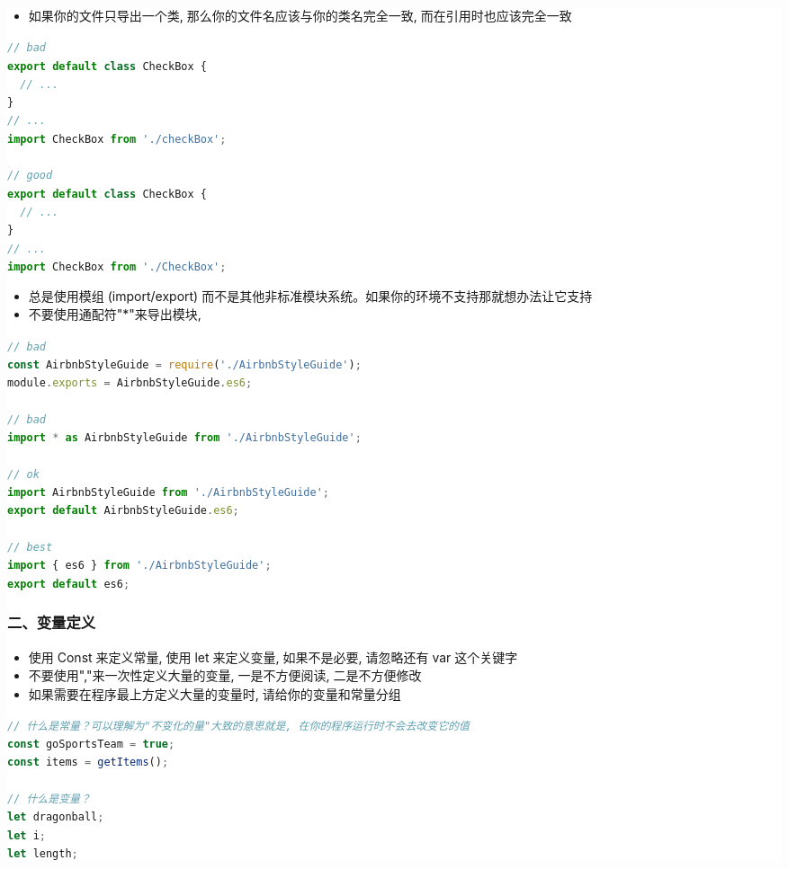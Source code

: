 - 如果你的文件只导出一个类, 那么你的文件名应该与你的类名完全一致, 而在引用时也应该完全一致

```javascript
// bad
export default class CheckBox {
  // ...
}
// ...
import CheckBox from './checkBox';

// good
export default class CheckBox {
  // ...
}
// ...
import CheckBox from './CheckBox';
```

- 总是使用模组 (import/export) 而不是其他非标准模块系统。如果你的环境不支持那就想办法让它支持
- 不要使用通配符"\*"来导出模块,

```javascript
// bad
const AirbnbStyleGuide = require('./AirbnbStyleGuide');
module.exports = AirbnbStyleGuide.es6;

// bad
import * as AirbnbStyleGuide from './AirbnbStyleGuide';

// ok
import AirbnbStyleGuide from './AirbnbStyleGuide';
export default AirbnbStyleGuide.es6;

// best
import { es6 } from './AirbnbStyleGuide';
export default es6;
```

### 二、变量定义

- 使用 Const 来定义常量, 使用 let 来定义变量, 如果不是必要, 请忽略还有 var 这个关键字
- 不要使用","来一次性定义大量的变量, 一是不方便阅读, 二是不方便修改
- 如果需要在程序最上方定义大量的变量时, 请给你的变量和常量分组

```javascript
// 什么是常量？可以理解为"不变化的量"大致的意思就是, 在你的程序运行时不会去改变它的值
const goSportsTeam = true;
const items = getItems();

// 什么是变量？
let dragonball;
let i;
let length;
```
